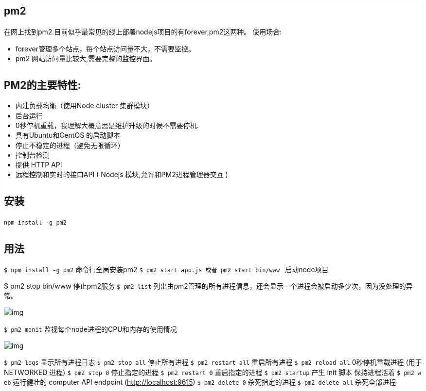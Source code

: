  

## pm2

在网上找到pm2.目前似乎最常见的线上部署nodejs项目的有forever,pm2这两种。
使用场合:

- forever管理多个站点，每个站点访问量不大，不需要监控。
- pm2 网站访问量比较大,需要完整的监控界面。

## PM2的主要特性:

- 内建负载均衡（使用Node cluster 集群模块）
- 后台运行
- 0秒停机重载，我理解大概意思是维护升级的时候不需要停机.
- 具有Ubuntu和CentOS 的启动脚本
- 停止不稳定的进程（避免无限循环）
- 控制台检测
- 提供 HTTP API
- 远程控制和实时的接口API ( Nodejs 模块,允许和PM2进程管理器交互 )

## 安装

```
npm install -g pm2
```

## 用法

`$ npm install -g pm2` 命令行全局安装pm2
`$ pm2 start app.js 或者 pm2 start bin/www ` 启动node项目

$ pm2 stop bin/www 停止pm2服务
`$ pm2 list` 列出由pm2管理的所有进程信息，还会显示一个进程会被启动多少次，因为没处理的异常。

![img](https://upload-images.jianshu.io/upload_images/615807-a7d5d4ad8debcf34.png?imageMogr2/auto-orient/strip%7CimageView2/2)


`$ pm2 monit` 监视每个node进程的CPU和内存的使用情况

![img](https://upload-images.jianshu.io/upload_images/615807-1560d7993bbfc87e.png?imageMogr2/auto-orient/strip%7CimageView2/2)

`$ pm2 logs` 显示所有进程日志
`$ pm2 stop all` 停止所有进程
`$ pm2 restart all` 重启所有进程
`$ pm2 reload all` 0秒停机重载进程 (用于 NETWORKED 进程)
`$ pm2 stop 0` 停止指定的进程
`$ pm2 restart 0` 重启指定的进程
`$ pm2 startup` 产生 init 脚本 保持进程活着
`$ pm2 web` 运行健壮的 computer API endpoint ([http://localhost:9615](http://localhost:9615/))
`$ pm2 delete 0` 杀死指定的进程
`$ pm2 delete all` 杀死全部进程
